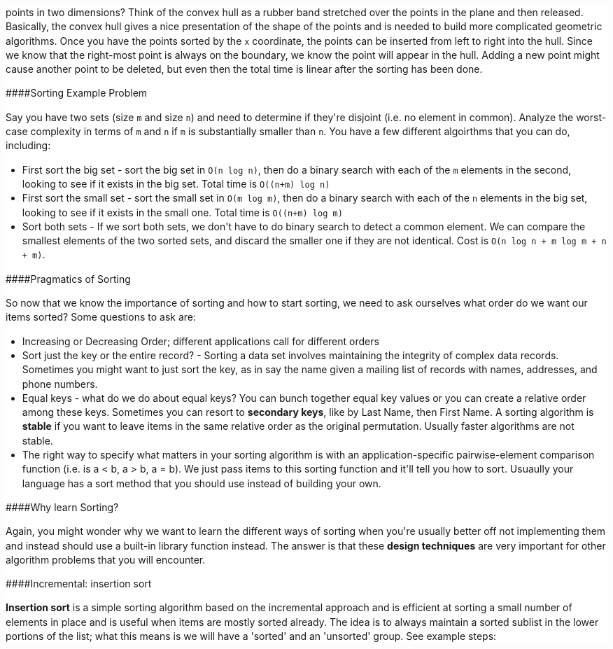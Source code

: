  points in two dimensions? Think of the convex hull as a rubber band stretched over the
  points in the plane and then released. Basically, the convex hull gives a nice presentation
  of the shape of the points and is needed to build more complicated geometric algorithms.
  Once you have the points sorted by the `x` coordinate, the points can be inserted from
  left to right into the hull. Since we know that the right-most point is always on the boundary,
  we know the point will appear in the hull. Adding a new point might cause another point to
  be deleted, but even then the total time is linear after the sorting has been done.

####<a id="sortingexample">Sorting Example Problem</a>

Say you have two sets (size `m` and size `n`) and need to determine if they're disjoint (i.e.
no element in common). Analyze the worst-case complexity in terms of `m` and `n` if `m` is
substantially smaller than `n`. You have a few different algoirthms that you can do, including:

* First sort the big set - sort the big set in `O(n log n)`, then do a binary search with each
  of the `m` elements in the second, looking to see if it exists in the big set.
  Total time is `O((n+m) log n)`
* First sort the small set - sort the small set in `O(m log m)`, then do a binary search with each
  of the `n` elements in the big set, looking to see if it exists in the small one.
  Total time is `O((n+m) log m)`
* Sort both sets - If we sort both sets, we don't have to do binary search to detect a common element.
  We can compare the smallest elements of the two sorted sets, and discard the smaller one if they are
  not identical. Cost is `O(n log n + m log m + n + m)`.

####<a id="pragmaticsofsorting">Pragmatics of Sorting</a>

So now that we know the importance of sorting and how to start sorting, we need to ask ourselves
what order do we want our items sorted? Some questions to ask are:

* Increasing or Decreasing Order; different applications call for different orders
* Sort just the key or the entire record? - Sorting a data set involves maintaining the
  integrity of complex data records. Sometimes you might want to just sort the key, as in
  say the name given a mailing list of records with names, addresses, and phone numbers.
* Equal keys - what do we do about equal keys? You can bunch together equal key values
  or you can create a relative order among these keys. Sometimes you can resort to __secondary keys__,
  like by Last Name, then First Name. A sorting algorithm is __stable__ if you want to leave items 
  in the same relative order as the original permutation. Usually faster algorithms are not stable.
* The right way to specify what matters in your sorting algorithm is with an application-specific
  pairwise-element comparison function (i.e. is a < b, a > b, a = b). We just pass items to this
  sorting function and it'll tell you how to sort. Usuaully your language has a sort method that
  you should use instead of building your own.

####<a id="whylearnsorting">Why learn Sorting?</a>

Again, you might wonder why we want to learn the different ways of sorting when you're usually
better off not implementing them and instead should use a built-in library function instead.
The answer is that these __design techniques__ are very important for other algorithm problems
that you will encounter.

####<a id="insertionsort">Incremental: insertion sort</a>

__Insertion sort__ is a simple sorting algorithm based on the incremental
approach and is efficient at sorting a small number of elements in
place and is useful when items are mostly sorted already.  The idea is
to always maintain a sorted sublist in the lower portions of the list;
what this means is we will have a 'sorted' and an 'unsorted' group. See
example steps:
